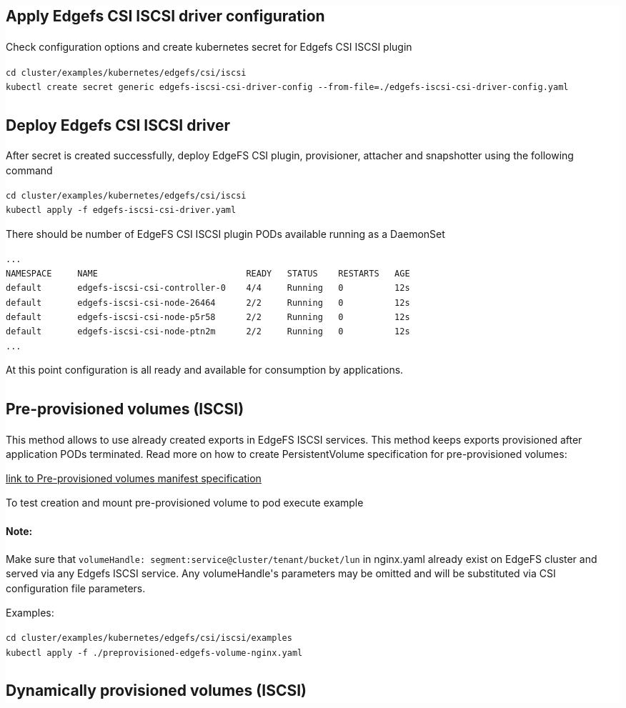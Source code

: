 
## Apply Edgefs CSI ISCSI driver configuration

Check configuration options and create kubernetes secret for Edgefs CSI ISCSI plugin
```
cd cluster/examples/kubernetes/edgefs/csi/iscsi
kubectl create secret generic edgefs-iscsi-csi-driver-config --from-file=./edgefs-iscsi-csi-driver-config.yaml
```

## Deploy Edgefs CSI ISCSI driver

After secret is created successfully, deploy EdgeFS CSI plugin, provisioner, attacher and snapshotter using the following command
```
cd cluster/examples/kubernetes/edgefs/csi/iscsi
kubectl apply -f edgefs-iscsi-csi-driver.yaml
```

There should be number of EdgeFS CSI ISCSI plugin PODs available running as a DaemonSet
```
...
NAMESPACE     NAME                             READY   STATUS    RESTARTS   AGE
default       edgefs-iscsi-csi-controller-0    4/4     Running   0          12s
default       edgefs-iscsi-csi-node-26464      2/2     Running   0          12s
default       edgefs-iscsi-csi-node-p5r58      2/2     Running   0          12s
default       edgefs-iscsi-csi-node-ptn2m      2/2     Running   0          12s
...
```

At this point configuration is all ready and available for consumption by applications.

## Pre-provisioned volumes (ISCSI)

This method allows to use already created exports in EdgeFS ISCSI services. This method keeps exports provisioned after application PODs terminated.
Read more on how to create PersistentVolume specification for pre-provisioned volumes:

[link to Pre-provisioned volumes manifest specification](https://kubernetes-csi.github.io/docs/Usage.html#pre-provisioned-volumes)

To test creation and mount pre-provisioned volume to pod execute example

#### Note:
Make sure that `volumeHandle: segment:service@cluster/tenant/bucket/lun` in nginx.yaml already exist on EdgeFS cluster and served via any Edgefs ISCSI service. Any volumeHandle's parameters may be omitted and will be substituted via CSI configuration file parameters.

Examples:
```
cd cluster/examples/kubernetes/edgefs/csi/iscsi/examples
kubectl apply -f ./preprovisioned-edgefs-volume-nginx.yaml
```

## Dynamically provisioned volumes (ISCSI)
